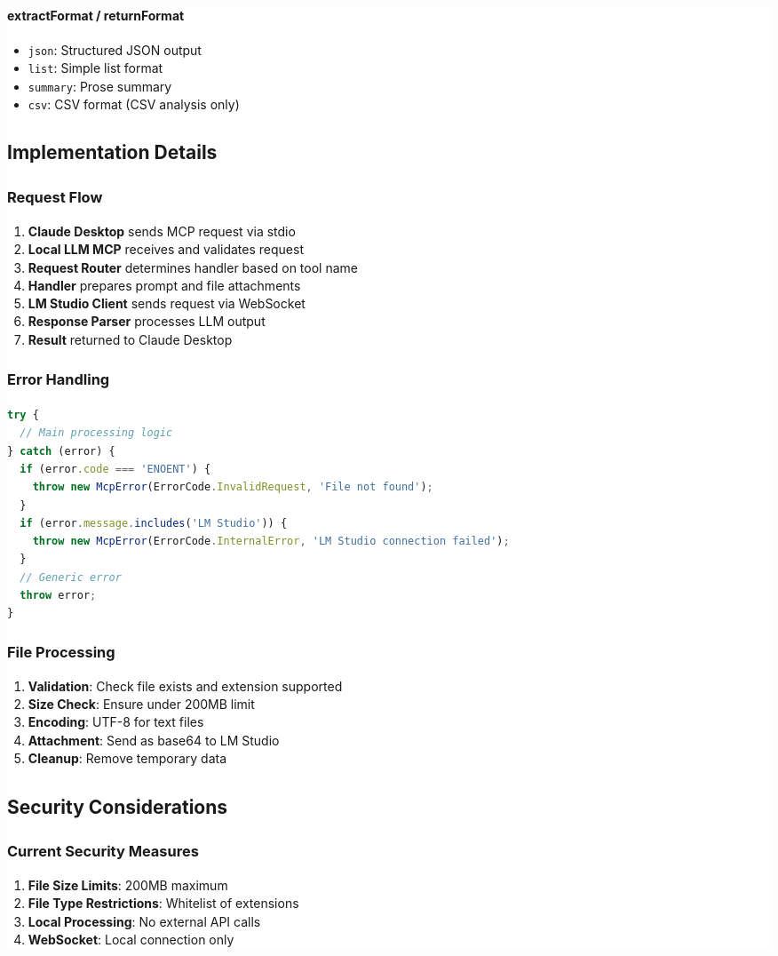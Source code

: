 #### extractFormat / returnFormat
- `json`: Structured JSON output
- `list`: Simple list format
- `summary`: Prose summary
- `csv`: CSV format (CSV analysis only)

## Implementation Details

### Request Flow

1. **Claude Desktop** sends MCP request via stdio
2. **Local LLM MCP** receives and validates request
3. **Request Router** determines handler based on tool name
4. **Handler** prepares prompt and file attachments
5. **LM Studio Client** sends request via WebSocket
6. **Response Parser** processes LLM output
7. **Result** returned to Claude Desktop

### Error Handling

```typescript
try {
  // Main processing logic
} catch (error) {
  if (error.code === 'ENOENT') {
    throw new McpError(ErrorCode.InvalidRequest, 'File not found');
  }
  if (error.message.includes('LM Studio')) {
    throw new McpError(ErrorCode.InternalError, 'LM Studio connection failed');
  }
  // Generic error
  throw error;
}
```

### File Processing

1. **Validation**: Check file exists and extension supported
2. **Size Check**: Ensure under 200MB limit
3. **Encoding**: UTF-8 for text files
4. **Attachment**: Send as base64 to LM Studio
5. **Cleanup**: Remove temporary data

## Security Considerations

### Current Security Measures

1. **File Size Limits**: 200MB maximum
2. **File Type Restrictions**: Whitelist of extensions
3. **Local Processing**: No external API calls
4. **WebSocket**: Local connection only
